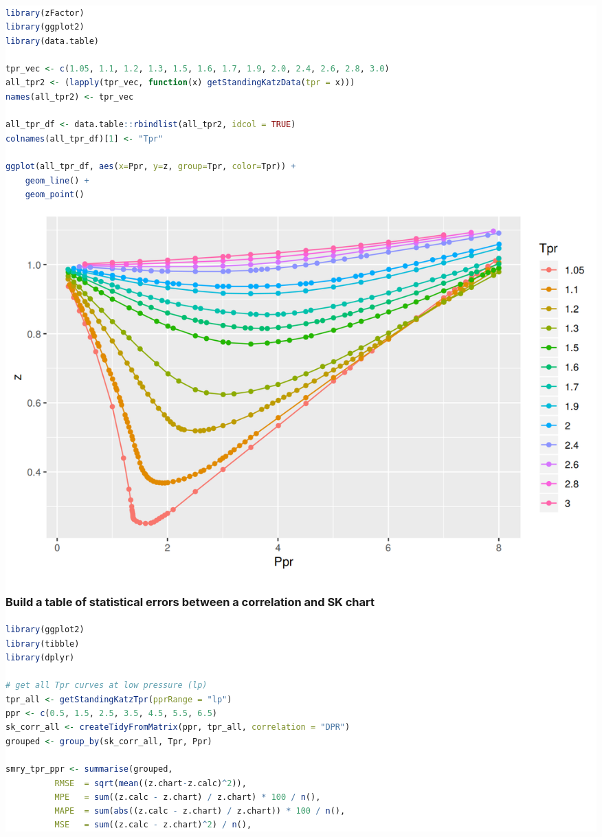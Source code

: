 ``` r
library(zFactor)
library(ggplot2)
library(data.table)

tpr_vec <- c(1.05, 1.1, 1.2, 1.3, 1.5, 1.6, 1.7, 1.9, 2.0, 2.4, 2.6, 2.8, 3.0)
all_tpr2 <- (lapply(tpr_vec, function(x) getStandingKatzData(tpr = x)))
names(all_tpr2) <- tpr_vec

all_tpr_df <- data.table::rbindlist(all_tpr2, idcol = TRUE)
colnames(all_tpr_df)[1] <- "Tpr"

ggplot(all_tpr_df, aes(x=Ppr, y=z, group=Tpr, color=Tpr)) + 
    geom_line() +
    geom_point()
```

![](man/figures/README-unnamed-chunk-13-1.png)

### Build a table of statistical errors between a correlation and SK chart

``` r
library(ggplot2)
library(tibble)
library(dplyr)

# get all Tpr curves at low pressure (lp)
tpr_all <- getStandingKatzTpr(pprRange = "lp")
ppr <- c(0.5, 1.5, 2.5, 3.5, 4.5, 5.5, 6.5) 
sk_corr_all <- createTidyFromMatrix(ppr, tpr_all, correlation = "DPR")
grouped <- group_by(sk_corr_all, Tpr, Ppr)

smry_tpr_ppr <- summarise(grouped, 
          RMSE  = sqrt(mean((z.chart-z.calc)^2)), 
          MPE   = sum((z.calc - z.chart) / z.chart) * 100 / n(),
          MAPE  = sum(abs((z.calc - z.chart) / z.chart)) * 100 / n(), 
          MSE   = sum((z.calc - z.chart)^2) / n(), 
```